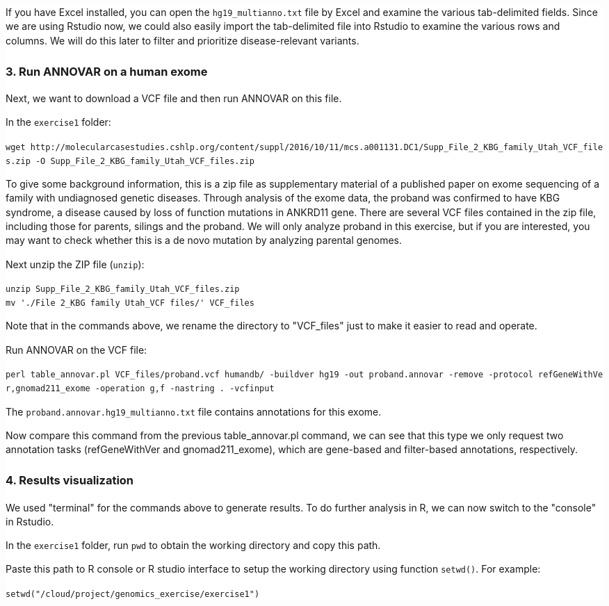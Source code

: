 If you have Excel installed, you can open the `hg19_multianno.txt` file by Excel and examine the various tab-delimited fields. Since we are using Rstudio now, we could also easily import the tab-delimited file into Rstudio to examine the various rows and columns. We will do this later to filter and prioritize disease-relevant variants.

### 3. Run ANNOVAR on a human exome

Next, we want to download a VCF file and then run ANNOVAR on this file.

In the `exercise1` folder:

```
wget http://molecularcasestudies.cshlp.org/content/suppl/2016/10/11/mcs.a001131.DC1/Supp_File_2_KBG_family_Utah_VCF_files.zip -O Supp_File_2_KBG_family_Utah_VCF_files.zip
```

To give some background information, this is a zip file as supplementary material of a published paper on exome sequencing of a family with undiagnosed genetic diseases. Through analysis of the exome data, the proband was confirmed to have KBG syndrome, a disease caused by loss of function mutations in ANKRD11 gene. There are several VCF files contained in the zip file, including those for parents, silings and the proband. We will only analyze proband in this exercise, but if you are interested, you may want to check whether this is a de novo mutation by analyzing parental genomes.

Next unzip the ZIP file (`unzip`):

```
unzip Supp_File_2_KBG_family_Utah_VCF_files.zip
mv './File 2_KBG family Utah_VCF files/' VCF_files
```

Note that in the commands above, we rename the directory to "VCF_files" just to make it easier to read and operate.

Run ANNOVAR on the VCF file:
```
perl table_annovar.pl VCF_files/proband.vcf humandb/ -buildver hg19 -out proband.annovar -remove -protocol refGeneWithVer,gnomad211_exome -operation g,f -nastring . -vcfinput
```

The `proband.annovar.hg19_multianno.txt` file contains annotations for this exome.

Now compare this command from the previous table_annovar.pl command, we can see that this type we only request two annotation tasks (refGeneWithVer and gnomad211_exome), which are gene-based and filter-based annotations, respectively.


### 4. Results visualization

We used "terminal" for the commands above to generate results. To do further analysis in R, we can now switch to the "console" in Rstudio.

In the `exercise1` folder, run `pwd` to obtain the working directory and copy this path. 

Paste this path to R console or R studio interface to setup the working directory using function `setwd()`. For example:

```
setwd("/cloud/project/genomics_exercise/exercise1")
```
